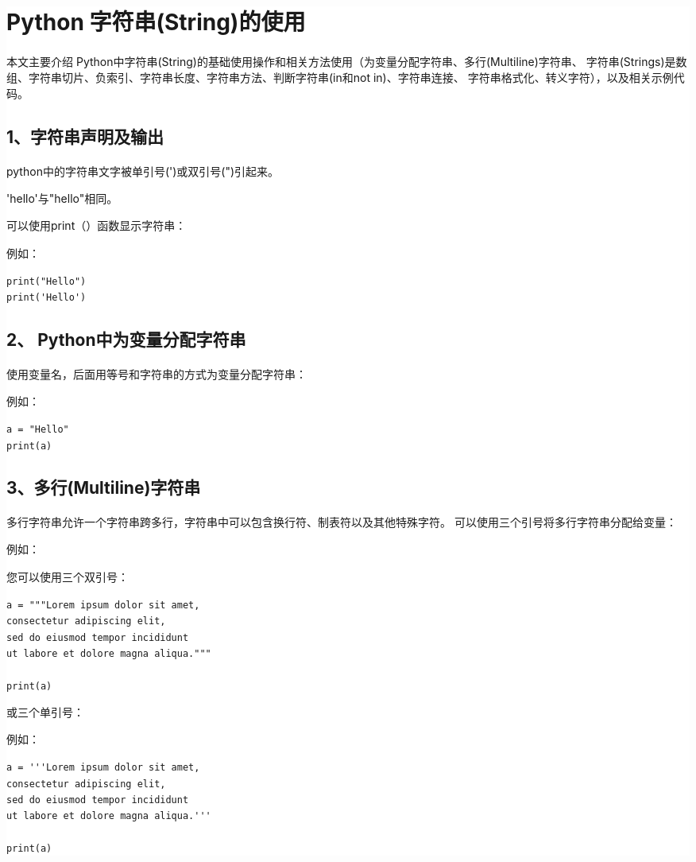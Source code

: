 # Python 字符串(String)的使用

本文主要介绍 Python中字符串(String)的基础使用操作和相关方法使用（为变量分配字符串、多行(Multiline)字符串、
字符串(Strings)是数组、字符串切片、负索引、字符串长度、字符串方法、判断字符串(in和not in)、字符串连接、
字符串格式化、转义字符），以及相关示例代码。

## 1、字符串声明及输出
python中的字符串文字被单引号(')或双引号(")引起来。

'hello'与"hello"相同。

可以使用print（）函数显示字符串：

例如：
```text
print("Hello")
print('Hello')
```

## 2、 Python中为变量分配字符串
使用变量名，后面用等号和字符串的方式为变量分配字符串：

例如：
```text
a = "Hello"
print(a)
```

## 3、多行(Multiline)字符串
多行字符串允许一个字符串跨多行，字符串中可以包含换行符、制表符以及其他特殊字符。
可以使用三个引号将多行字符串分配给变量：

例如：

您可以使用三个双引号：
```text
a = """Lorem ipsum dolor sit amet,
consectetur adipiscing elit,
sed do eiusmod tempor incididunt
ut labore et dolore magna aliqua."""

print(a)
```

或三个单引号：

例如：
```text
a = '''Lorem ipsum dolor sit amet,
consectetur adipiscing elit,
sed do eiusmod tempor incididunt
ut labore et dolore magna aliqua.'''

print(a)
```
